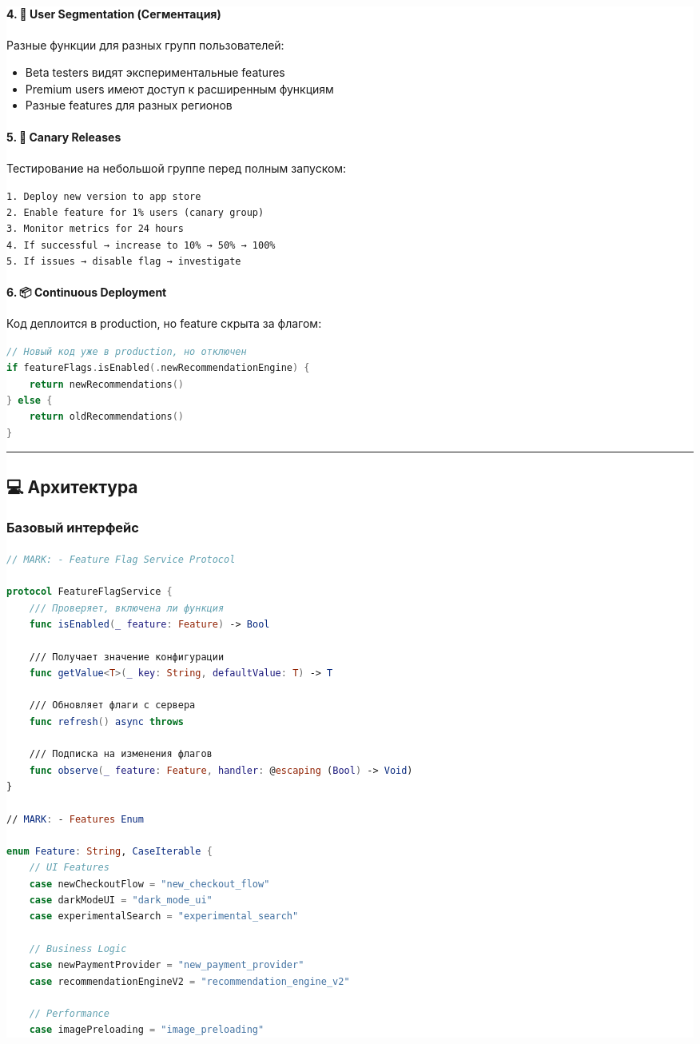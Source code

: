 #### 4. 👥 **User Segmentation (Сегментация)**
Разные функции для разных групп пользователей:
- Beta testers видят экспериментальные features
- Premium users имеют доступ к расширенным функциям
- Разные features для разных регионов

#### 5. 🧪 **Canary Releases**
Тестирование на небольшой группе перед полным запуском:
```
1. Deploy new version to app store
2. Enable feature for 1% users (canary group)
3. Monitor metrics for 24 hours
4. If successful → increase to 10% → 50% → 100%
5. If issues → disable flag → investigate
```

#### 6. 📦 **Continuous Deployment**
Код деплоится в production, но feature скрыта за флагом:
```swift
// Новый код уже в production, но отключен
if featureFlags.isEnabled(.newRecommendationEngine) {
    return newRecommendations()
} else {
    return oldRecommendations()
}
```

---

## 💻 Архитектура

### Базовый интерфейс

```swift
// MARK: - Feature Flag Service Protocol

protocol FeatureFlagService {
    /// Проверяет, включена ли функция
    func isEnabled(_ feature: Feature) -> Bool
    
    /// Получает значение конфигурации
    func getValue<T>(_ key: String, defaultValue: T) -> T
    
    /// Обновляет флаги с сервера
    func refresh() async throws
    
    /// Подписка на изменения флагов
    func observe(_ feature: Feature, handler: @escaping (Bool) -> Void)
}

// MARK: - Features Enum

enum Feature: String, CaseIterable {
    // UI Features
    case newCheckoutFlow = "new_checkout_flow"
    case darkModeUI = "dark_mode_ui"
    case experimentalSearch = "experimental_search"
    
    // Business Logic
    case newPaymentProvider = "new_payment_provider"
    case recommendationEngineV2 = "recommendation_engine_v2"
    
    // Performance
    case imagePreloading = "image_preloading"
```